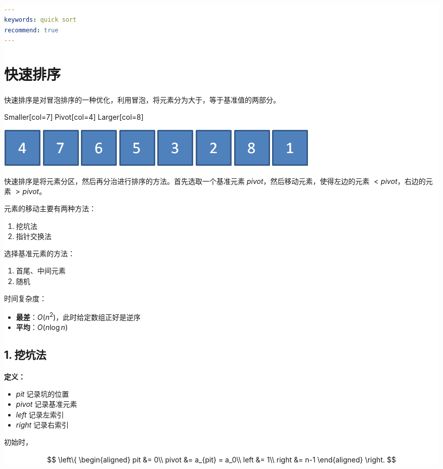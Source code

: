 ```yaml
---
keywords: quick sort
recommend: true
---
```


# 快速排序 <todo/>

快速排序是对冒泡排序的一种优化，利用冒泡，将元素分为大于，等于基准值的两部分。

<diagram type="block">
    Smaller[col=7]
    Pivot[col=4]
    Larger[col=8]
</diagram>

![picture 9](./images/Quick-Sort/start_20210324100623_95.png "Fig. Initial state")

快速排序是将元素分区，然后再分治进行排序的方法。首先选取一个基准元素 $pivot$，然后移动元素，使得左边的元素 $<pivot$，右边的元素 $>pivot$。

元素的移动主要有两种方法：

1. 挖坑法
2. 指针交换法

选择基准元素的方法：

1. 首尾、中间元素
2. 随机

时间复杂度：

- **最差**：$O(n^2)$，此时给定数组正好是逆序
- **平均**：$O(n \log n)$

## 1. 挖坑法

**定义：**

- $pit$ 记录坑的位置
- $pivot$ 记录基准元素
- $left$ 记录左索引
- $right$ 记录右索引

初始时，

$$
\left\{
\begin{aligned}
    pit     &= 0\\
    pivot   &= a_{pit} = a_0\\
    left    &= 1\\
    right   &= n-1
\end{aligned}
\right.
$$


[^heap-vs-quick]: [作者：qinzp](https://www.zhihu.com/question/23873747/answer/327295185)